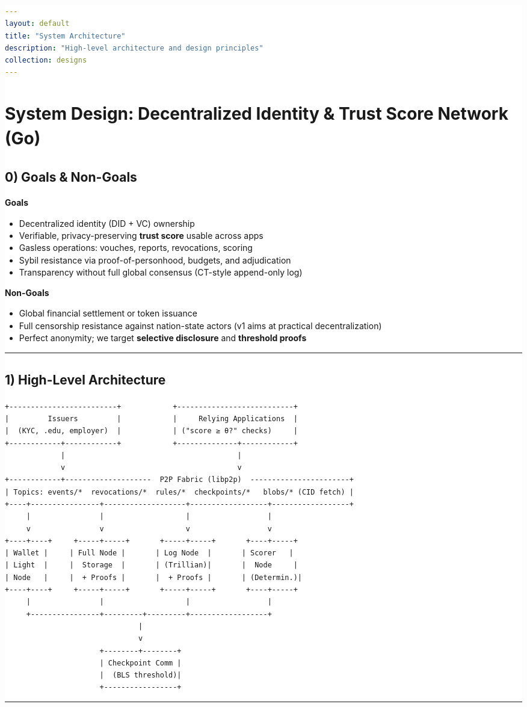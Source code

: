 ```yaml
---
layout: default
title: "System Architecture"
description: "High-level architecture and design principles"
collection: designs
---
```


# System Design: Decentralized Identity & Trust Score Network (Go)

## 0) Goals & Non-Goals

**Goals**

* Decentralized identity (DID + VC) ownership
* Verifiable, privacy-preserving **trust score** usable across apps
* Gasless operations: vouches, reports, revocations, scoring
* Sybil resistance via proof-of-personhood, budgets, and adjudication
* Transparency without full global consensus (CT-style append-only log)

**Non-Goals**

* Global financial settlement or token issuance
* Full censorship resistance against nation-state actors (v1 aims at practical decentralization)
* Perfect anonymity; we target **selective disclosure** and **threshold proofs**

---

## 1) High-Level Architecture

```
+-------------------------+            +---------------------------+
|         Issuers         |            |     Relying Applications  |
|  (KYC, .edu, employer)  |            | ("score ≥ θ?" checks)     |
+------------+------------+            +--------------+------------+
             |                                        |
             v                                        v
+------------+--------------------  P2P Fabric (libp2p)  -----------------------+
| Topics: events/*  revocations/*  rules/*  checkpoints/*   blobs/* (CID fetch) |
+----+----------------+-------------------+------------------+------------------+
     |                |                   |                  |
     v                v                   v                  v
+----+----+     +-----+-----+       +-----+-----+       +----+-----+
| Wallet |     | Full Node |       | Log Node  |       | Scorer   |
| Light  |     |  Storage  |       | (Trillian)|       |  Node     |
| Node   |     |  + Proofs |       |  + Proofs |       | (Determin.)|
+----+----+     +-----+-----+       +-----+-----+       +----+-----+
     |                |                   |                  |
     +----------------+---------+---------+------------------+
                               |
                               v
                      +--------+--------+
                      | Checkpoint Comm |
                      |  (BLS threshold)|
                      +-----------------+
```

---
